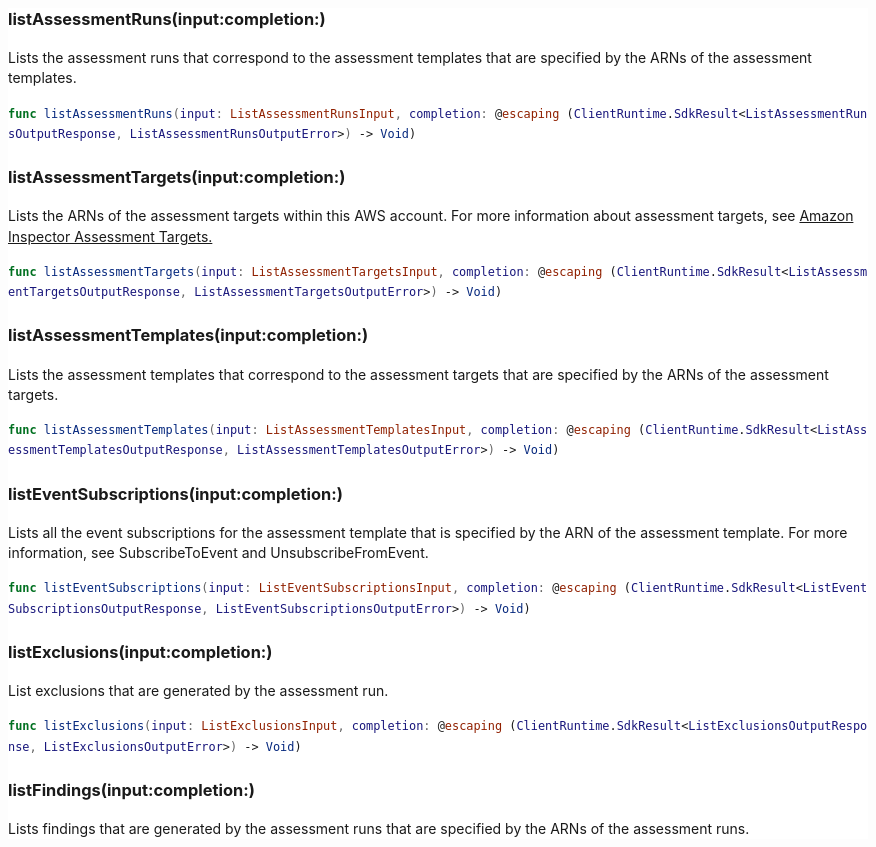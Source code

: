 ### listAssessmentRuns(input:​completion:​)

Lists the assessment runs that correspond to the assessment templates that are
specified by the ARNs of the assessment templates.

``` swift
func listAssessmentRuns(input: ListAssessmentRunsInput, completion: @escaping (ClientRuntime.SdkResult<ListAssessmentRunsOutputResponse, ListAssessmentRunsOutputError>) -> Void)
```

### listAssessmentTargets(input:​completion:​)

Lists the ARNs of the assessment targets within this AWS account. For more
information about assessment targets, see <a href="https:​//docs.aws.amazon.com/inspector/latest/userguide/inspector_applications.html">Amazon Inspector Assessment
Targets.

``` swift
func listAssessmentTargets(input: ListAssessmentTargetsInput, completion: @escaping (ClientRuntime.SdkResult<ListAssessmentTargetsOutputResponse, ListAssessmentTargetsOutputError>) -> Void)
```

### listAssessmentTemplates(input:​completion:​)

Lists the assessment templates that correspond to the assessment targets that are
specified by the ARNs of the assessment targets.

``` swift
func listAssessmentTemplates(input: ListAssessmentTemplatesInput, completion: @escaping (ClientRuntime.SdkResult<ListAssessmentTemplatesOutputResponse, ListAssessmentTemplatesOutputError>) -> Void)
```

### listEventSubscriptions(input:​completion:​)

Lists all the event subscriptions for the assessment template that is specified by
the ARN of the assessment template. For more information, see SubscribeToEvent and UnsubscribeFromEvent.

``` swift
func listEventSubscriptions(input: ListEventSubscriptionsInput, completion: @escaping (ClientRuntime.SdkResult<ListEventSubscriptionsOutputResponse, ListEventSubscriptionsOutputError>) -> Void)
```

### listExclusions(input:​completion:​)

List exclusions that are generated by the assessment run.

``` swift
func listExclusions(input: ListExclusionsInput, completion: @escaping (ClientRuntime.SdkResult<ListExclusionsOutputResponse, ListExclusionsOutputError>) -> Void)
```

### listFindings(input:​completion:​)

Lists findings that are generated by the assessment runs that are specified by the
ARNs of the assessment runs.
